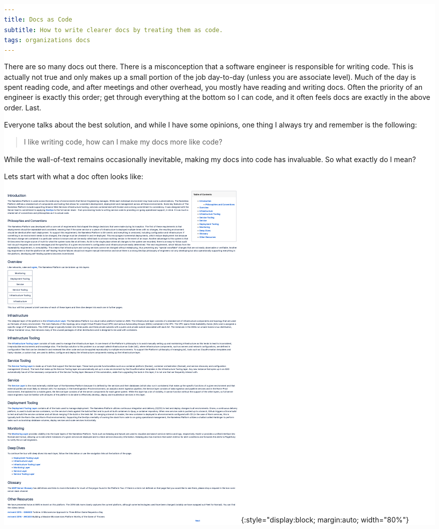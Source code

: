```yaml
---
title: Docs as Code
subtitle: How to write clearer docs by treating them as code.
tags: organizations docs 
---
```


There are so many docs out there. There is a misconception that a software engineer is responsible for writing code. This is actually not true and only makes up a small portion of the job day-to-day (unless you are associate level). Much of the day is spent reading code, and after meetings and other overhead, you mostly have reading and writing docs. Often the priority of an engineer is exactly this order; get through everything at the bottom so I can code, and it often feels docs are exactly in the above order. Last.

Everyone talks about the best solution, and while I have some opinions, one thing I always try and remember is the following:

> I like writing code, how can I make my docs more like code?

While the wall-of-text remains occasionally inevitable, making my docs into code has invaluable. So what exactly do I mean?

Lets start with what a doc often looks like: 


![Figure 1](/assets/docs-as-code-1.png){:style="display:block; margin:auto;  width="80%"}
